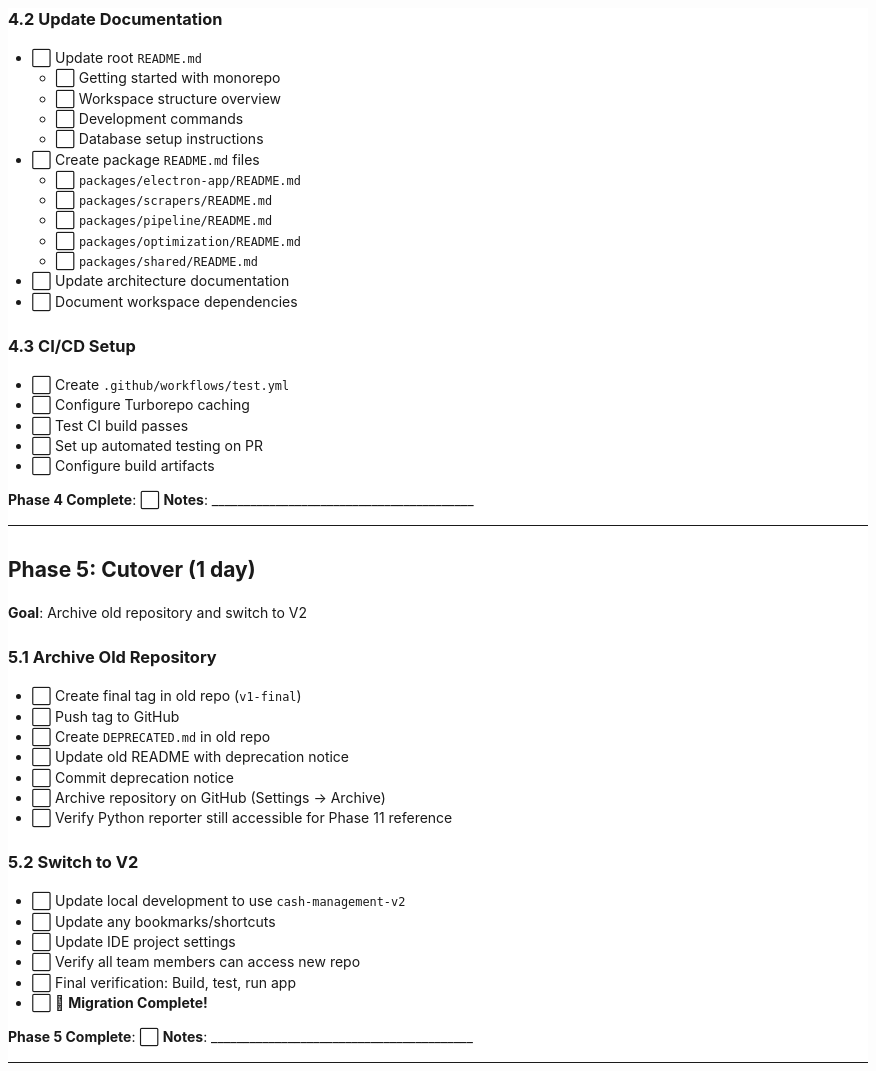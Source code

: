 ### 4.2 Update Documentation
- ⬜ Update root `README.md`
  - ⬜ Getting started with monorepo
  - ⬜ Workspace structure overview
  - ⬜ Development commands
  - ⬜ Database setup instructions
- ⬜ Create package `README.md` files
  - ⬜ `packages/electron-app/README.md`
  - ⬜ `packages/scrapers/README.md`
  - ⬜ `packages/pipeline/README.md`
  - ⬜ `packages/optimization/README.md`
  - ⬜ `packages/shared/README.md`
- ⬜ Update architecture documentation
- ⬜ Document workspace dependencies

### 4.3 CI/CD Setup
- ⬜ Create `.github/workflows/test.yml`
- ⬜ Configure Turborepo caching
- ⬜ Test CI build passes
- ⬜ Set up automated testing on PR
- ⬜ Configure build artifacts

**Phase 4 Complete**: ⬜
**Notes**: _________________________________________

---

## Phase 5: Cutover (1 day)

**Goal**: Archive old repository and switch to V2

### 5.1 Archive Old Repository
- ⬜ Create final tag in old repo (`v1-final`)
- ⬜ Push tag to GitHub
- ⬜ Create `DEPRECATED.md` in old repo
- ⬜ Update old README with deprecation notice
- ⬜ Commit deprecation notice
- ⬜ Archive repository on GitHub (Settings → Archive)
- ⬜ Verify Python reporter still accessible for Phase 11 reference

### 5.2 Switch to V2
- ⬜ Update local development to use `cash-management-v2`
- ⬜ Update any bookmarks/shortcuts
- ⬜ Update IDE project settings
- ⬜ Verify all team members can access new repo
- ⬜ Final verification: Build, test, run app
- ⬜ 🎉 **Migration Complete!**

**Phase 5 Complete**: ⬜
**Notes**: _________________________________________

---